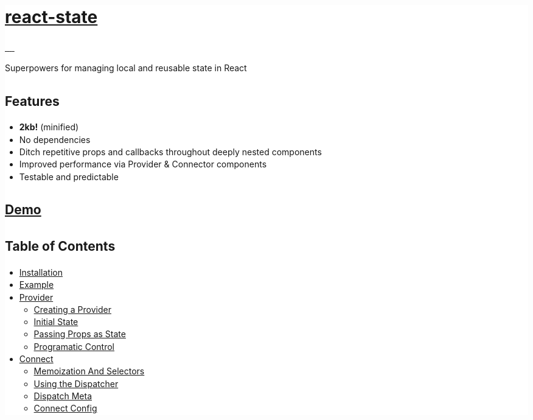# [react-state](https://github.com/tannerlinsley/react-state)

<a href="https://travis-ci.org/tannerlinsley/react-state" target="\_parent">
  <img alt="" src="https://travis-ci.org/tannerlinsley/react-state.svg?branch=master" />
</a>
<a href="https://npmjs.com/package/react-state" target="\_parent">
  <img alt="" src="https://img.shields.io/npm/dm/react-state.svg" />
</a>
<a href="https://react-chat-signup.herokuapp.com/" target="\_parent">
  <img alt="" src="https://img.shields.io/badge/slack-react--chat-blue.svg" />
</a>
<a href="https://github.com/tannerlinsley/react-state" target="\_parent">
  <img alt="" src="https://img.shields.io/github/stars/tannerlinsley/react-state.svg?style=social&label=Star" />
</a>
<a href="https://twitter.com/tannerlinsley" target="\_parent">
  <img alt="" src="https://img.shields.io/twitter/follow/tannerlinsley.svg?style=social&label=Follow" />
</a>

Superpowers for managing local and reusable state in React

## Features

- **2kb!** (minified)
- No dependencies
- Ditch repetitive props and callbacks throughout deeply nested components
- Improved performance via Provider & Connector components
- Testable and predictable

## [Demo](https://react-state.js.org/?selectedKind=2.%20Demos&selectedStory=Kitchen%20Sink&full=0&down=0&left=1&panelRight=0&downPanel=kadirahq%2Fstorybook-addon-actions%2Factions-panel)

## Table of Contents
- [Installation](#installation)
- [Example](#example)
- [Provider](#provider)
  - [Creating a Provider](#creating-a-provider)
  - [Initial State](#initial-state)
  - [Passing Props as State](#passing-props-as-state)
  - [Programatic Control](#programatic-control)
- [Connect](#connect)
  - [Memoization And Selectors](#memoization-and-selectors)
  - [Using the Dispatcher](#using-the-dispatch)
  - [Dispatch Meta](#dispatch-meta)
  - [Connect Config](#connect-config)
